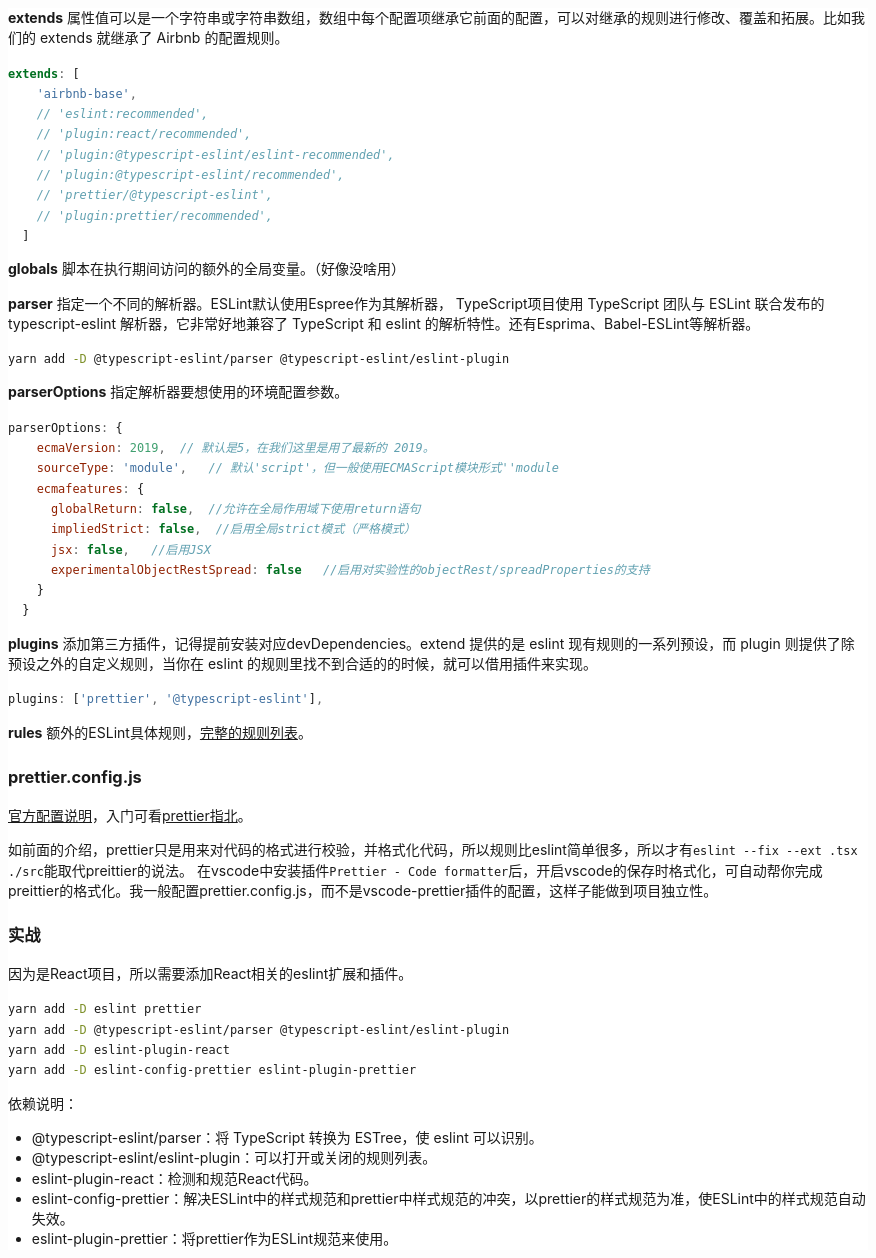 **extends** 属性值可以是一个字符串或字符串数组，数组中每个配置项继承它前面的配置，可以对继承的规则进行修改、覆盖和拓展。比如我们的 extends 就继承了 Airbnb 的配置规则。
```JavaScript
extends: [
    'airbnb-base',
    // 'eslint:recommended',
    // 'plugin:react/recommended',
    // 'plugin:@typescript-eslint/eslint-recommended',
    // 'plugin:@typescript-eslint/recommended',
    // 'prettier/@typescript-eslint',
    // 'plugin:prettier/recommended',
  ]
```

**globals** 脚本在执行期间访问的额外的全局变量。（好像没啥用）

**parser** 指定一个不同的解析器。ESLint默认使用Espree作为其解析器， TypeScript项目使用 TypeScript 团队与 ESLint 联合发布的 typescript-eslint 解析器，它非常好地兼容了 TypeScript 和 eslint 的解析特性。还有Esprima、Babel-ESLint等解析器。
```bash
yarn add -D @typescript-eslint/parser @typescript-eslint/eslint-plugin
```

**parserOptions** 指定解析器要想使用的环境配置参数。
```JavaScript
parserOptions: {
    ecmaVersion: 2019,  // 默认是5，在我们这里是用了最新的 2019。
    sourceType: 'module',   // 默认'script'，但一般使用ECMAScript模块形式''module
    ecmafeatures: {
      globalReturn: false,  //允许在全局作用域下使用return语句
      impliedStrict: false,  //启用全局strict模式（严格模式）
      jsx: false,   //启用JSX
      experimentalObjectRestSpread: false   //启用对实验性的objectRest/spreadProperties的支持
    }
  }
```

**plugins** 添加第三方插件，记得提前安装对应devDependencies。extend 提供的是 eslint 现有规则的一系列预设，而 plugin 则提供了除预设之外的自定义规则，当你在 eslint 的规则里找不到合适的的时候，就可以借用插件来实现。
```JavaScript
plugins: ['prettier', '@typescript-eslint'],
```

**rules** 额外的ESLint具体规则，[完整的规则列表](https://cn.eslint.org/docs/rules/)。

### prettier.config.js

[官方配置说明](https://prettier.io/docs/en/options.html)，入门可看[prettier指北](https://juejin.im/post/5d4304be51882553ec6eefa8)。

如前面的介绍，prettier只是用来对代码的格式进行校验，并格式化代码，所以规则比eslint简单很多，所以才有`eslint --fix --ext .tsx ./src`能取代preittier的说法。
在vscode中安装插件`Prettier - Code formatter`后，开启vscode的保存时格式化，可自动帮你完成preittier的格式化。我一般配置prettier.config.js，而不是vscode-prettier插件的配置，这样子能做到项目独立性。

### 实战

因为是React项目，所以需要添加React相关的eslint扩展和插件。
```bash
yarn add -D eslint prettier
yarn add -D @typescript-eslint/parser @typescript-eslint/eslint-plugin
yarn add -D eslint-plugin-react
yarn add -D eslint-config-prettier eslint-plugin-prettier
```
依赖说明：
- @typescript-eslint/parser：将 TypeScript 转换为 ESTree，使 eslint 可以识别。
- @typescript-eslint/eslint-plugin：可以打开或关闭的规则列表。
- eslint-plugin-react：检测和规范React代码。
- eslint-config-prettier：解决ESLint中的样式规范和prettier中样式规范的冲突，以prettier的样式规范为准，使ESLint中的样式规范自动失效。
- eslint-plugin-prettier：将prettier作为ESLint规范来使用。
